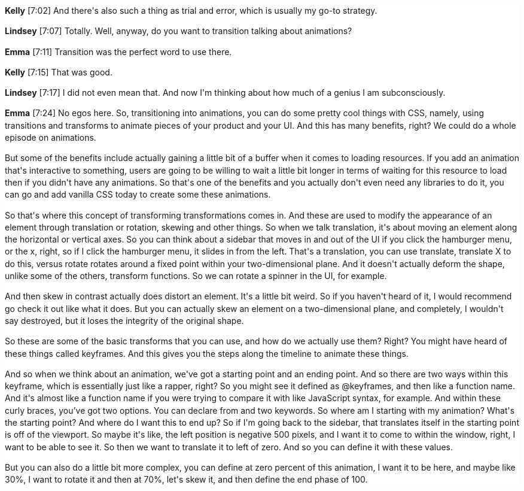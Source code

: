 **Kelly** [7:02]
And there's also such a thing as trial and error, which is usually my go-to strategy.

**Lindsey** [7:07]
Totally. Well, anyway, do you want to transition talking about animations?

**Emma** [7:11]
Transition was the perfect word to use there.

**Kelly** [7:15]
That was good.

**Lindsey** [7:17]
I did not even mean that. And now I'm thinking about how much of a genius I am subconsciously.

**Emma** [7:24]
No egos here. So, transitioning into animations, you can do some pretty cool things with CSS, namely, using transitions and transforms to animate pieces of your product and your UI. And this has many benefits, right? We could do a whole episode on animations.

But some of the benefits include actually gaining a little bit of a buffer when it comes to loading resources. If you add an animation that's interactive to something, users are going to be willing to wait a little bit longer in terms of waiting for this resource to load then if you didn't have any animations. So that's one of the benefits and you actually don't even need any libraries to do it, you can go and add vanilla CSS today to create some these animations.

So that's where this concept of transforming transformations comes in. And these are used to modify the appearance of an element through translation or rotation, skewing and other things. So when we talk translation, it's about moving an element along the horizontal or vertical axes. So you can think about a sidebar that moves in and out of the UI if you click the hamburger menu, or the x, right, so if I click the hamburger menu, it slides in from the left. That's a translation, you can use translate, translate X to do this, versus rotate rotates around a fixed point within your two-dimensional plane. And it doesn't actually deform the shape, unlike some of the others, transform functions. So we can rotate a spinner in the UI, for example.

And then skew in contrast actually does distort an element. It's a little bit weird. So if you haven't heard of it, I would recommend go check it out like what it does. But you can actually skew an element on a two-dimensional plane, and completely, I wouldn't say destroyed, but it loses the integrity of the original shape.

So these are some of the basic transforms that you can use, and how do we actually use them? Right? You might have heard of these things called keyframes. And this gives you the steps along the timeline to animate these things.

And so when we think about an animation, we've got a starting point and an ending point. And so there are two ways within this keyframe, which is essentially just like a rapper, right? So you might see it defined as @keyframes, and then like a function name. And it's almost like a function name if you were trying to compare it with like JavaScript syntax, for example. And within these curly braces, you’ve got two options. You can declare from and two keywords. So where am I starting with my animation? What's the starting point? And where do I want this to end up? So if I'm going back to the sidebar, that translates itself in the starting point is off of the viewport. So maybe it's like, the left position is negative 500 pixels, and I want it to come to within the window, right, I want to be able to see it. So then we want to translate it to left of zero. And so you can define it with these values.

But you can also do a little bit more complex, you can define at zero percent of this animation, I want it to be here, and maybe like 30%, I want to rotate it and then at 70%, let's skew it, and then define the end phase of 100.
